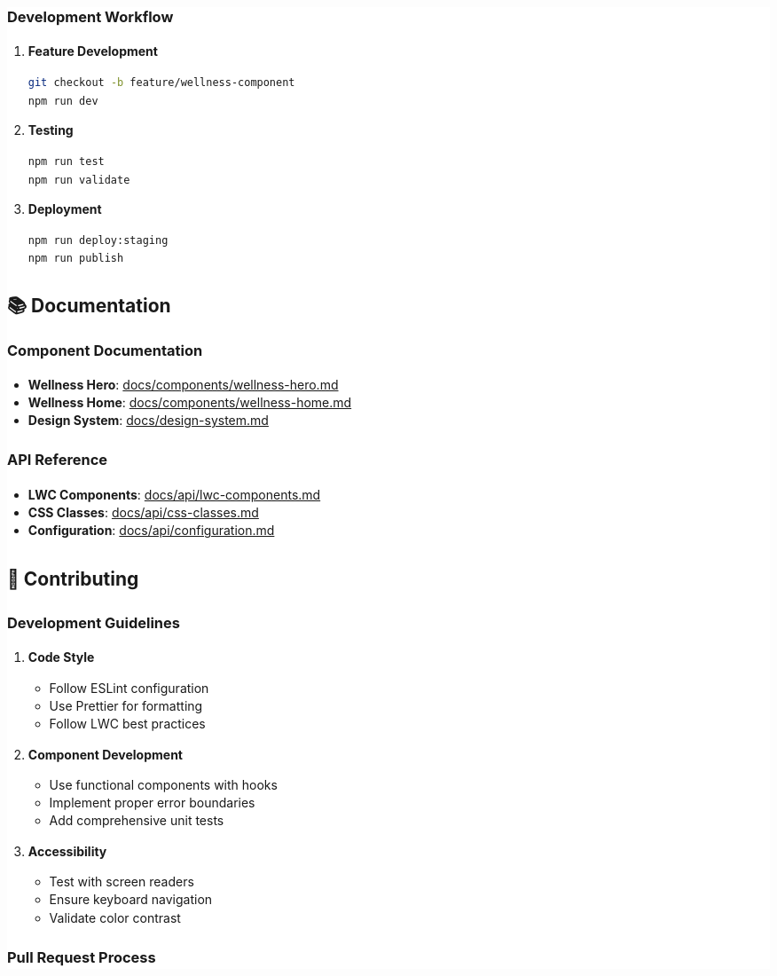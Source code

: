### Development Workflow

1. **Feature Development**
   ```bash
   git checkout -b feature/wellness-component
   npm run dev
   ```

2. **Testing**
   ```bash
   npm run test
   npm run validate
   ```

3. **Deployment**
   ```bash
   npm run deploy:staging
   npm run publish
   ```

## 📚 Documentation

### Component Documentation

- **Wellness Hero**: [docs/components/wellness-hero.md](docs/components/wellness-hero.md)
- **Wellness Home**: [docs/components/wellness-home.md](docs/components/wellness-home.md)
- **Design System**: [docs/design-system.md](docs/design-system.md)

### API Reference

- **LWC Components**: [docs/api/lwc-components.md](docs/api/lwc-components.md)
- **CSS Classes**: [docs/api/css-classes.md](docs/api/css-classes.md)
- **Configuration**: [docs/api/configuration.md](docs/api/configuration.md)

## 🤝 Contributing

### Development Guidelines

1. **Code Style**
   - Follow ESLint configuration
   - Use Prettier for formatting
   - Follow LWC best practices

2. **Component Development**
   - Use functional components with hooks
   - Implement proper error boundaries
   - Add comprehensive unit tests

3. **Accessibility**
   - Test with screen readers
   - Ensure keyboard navigation
   - Validate color contrast

### Pull Request Process
